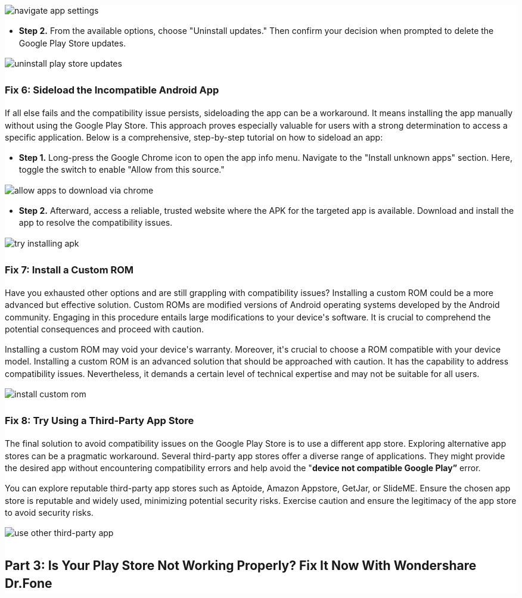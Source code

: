 ![navigate app settings](https://images.wondershare.com/drfone/article/2023/11/fixes-for-google-play-device-isnt-compatible-with-version-8.jpg)

- **Step 2.** From the available options, choose "Uninstall updates." Then confirm your decision when prompted to delete the Google Play Store updates.

![uninstall play store updates](https://images.wondershare.com/drfone/article/2023/11/fixes-for-google-play-device-isnt-compatible-with-version-9.jpg)

### Fix 6: Sideload the Incompatible Android App

If all else fails and the compatibility issue persists, sideloading the app can be a workaround. It means installing the app manually without using the Google Play Store. This approach proves especially valuable for users with a strong determination to access a specific application. Below is a comprehensive, step-by-step tutorial on how to sideload an app:

- **Step 1.** Long-press the Google Chrome icon to open the app info menu. Navigate to the "Install unknown apps" section. Here, toggle the switch to enable "Allow from this source."

![allow apps to download via chrome](https://images.wondershare.com/drfone/article/2023/11/fixes-for-google-play-device-isnt-compatible-with-version-10.jpg)

- **Step 2.** Afterward, access a reliable, trusted website where the APK for the targeted app is available. Download and install the app to resolve the compatibility issues.

![try installing apk](https://images.wondershare.com/drfone/article/2023/11/fixes-for-google-play-device-isnt-compatible-with-version-11.jpg)

### Fix 7: Install a Custom ROM

Have you exhausted other options and are still grappling with compatibility issues? Installing a custom ROM could be a more advanced but effective solution. Custom ROMs are modified versions of Android operating systems developed by the Android community. Engaging in this procedure entails large modifications to your device's software. It is crucial to comprehend the potential consequences and proceed with caution.

Installing a custom ROM may void your device's warranty. Moreover, it's crucial to choose a ROM compatible with your device model. Installing a custom ROM is an advanced solution that should be approached with caution. It has the capability to address compatibility issues. Nevertheless, it demands a certain level of technical expertise and may not be suitable for all users.

![install custom rom](https://images.wondershare.com/drfone/article/2023/11/fixes-for-google-play-device-isnt-compatible-with-version-12.jpg)

### Fix 8: Try Using a Third-Party App Store

The final solution to avoid compatibility issues on the Google Play Store is to use a different app store. Exploring alternative app stores can be a pragmatic workaround. Several third-party app stores offer a diverse range of applications. They might provide the desired app without encountering compatibility errors and help avoid the "**device not compatible Google Play”** error.

You can explore reputable third-party app stores such as Aptoide, Amazon Appstore, GetJar, or SlideME. Ensure the chosen app store is reputable and widely used, minimizing potential security risks. Exercise caution and ensure the legitimacy of the app store to avoid security risks.

![use other third-party app](https://images.wondershare.com/drfone/article/2023/11/fixes-for-google-play-device-isnt-compatible-with-version-13.jpg)

## Part 3: Is Your Play Store Not Working Properly? Fix It Now With Wondershare Dr.Fone
